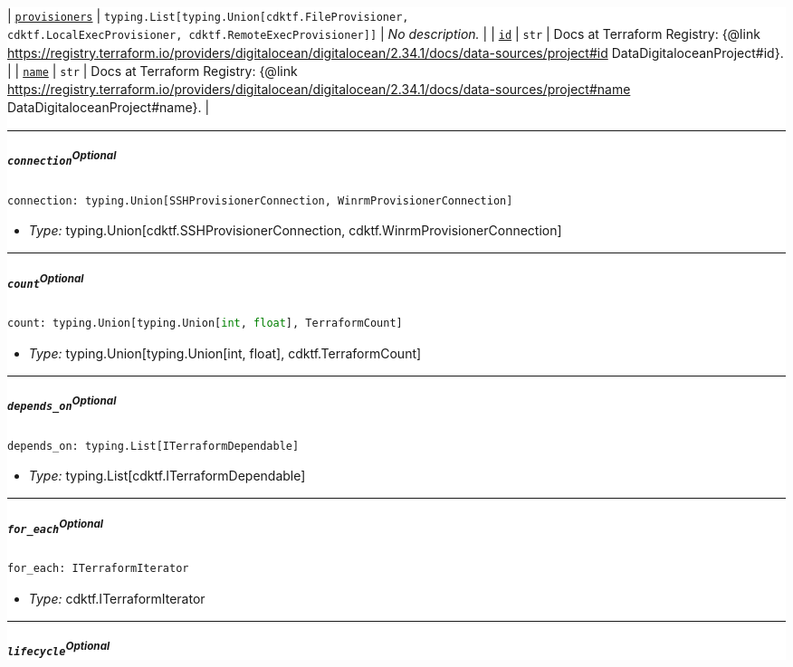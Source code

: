 | <code><a href="#@cdktf/provider-digitalocean.dataDigitaloceanProject.DataDigitaloceanProjectConfig.property.provisioners">provisioners</a></code> | <code>typing.List[typing.Union[cdktf.FileProvisioner, cdktf.LocalExecProvisioner, cdktf.RemoteExecProvisioner]]</code> | *No description.* |
| <code><a href="#@cdktf/provider-digitalocean.dataDigitaloceanProject.DataDigitaloceanProjectConfig.property.id">id</a></code> | <code>str</code> | Docs at Terraform Registry: {@link https://registry.terraform.io/providers/digitalocean/digitalocean/2.34.1/docs/data-sources/project#id DataDigitaloceanProject#id}. |
| <code><a href="#@cdktf/provider-digitalocean.dataDigitaloceanProject.DataDigitaloceanProjectConfig.property.name">name</a></code> | <code>str</code> | Docs at Terraform Registry: {@link https://registry.terraform.io/providers/digitalocean/digitalocean/2.34.1/docs/data-sources/project#name DataDigitaloceanProject#name}. |

---

##### `connection`<sup>Optional</sup> <a name="connection" id="@cdktf/provider-digitalocean.dataDigitaloceanProject.DataDigitaloceanProjectConfig.property.connection"></a>

```python
connection: typing.Union[SSHProvisionerConnection, WinrmProvisionerConnection]
```

- *Type:* typing.Union[cdktf.SSHProvisionerConnection, cdktf.WinrmProvisionerConnection]

---

##### `count`<sup>Optional</sup> <a name="count" id="@cdktf/provider-digitalocean.dataDigitaloceanProject.DataDigitaloceanProjectConfig.property.count"></a>

```python
count: typing.Union[typing.Union[int, float], TerraformCount]
```

- *Type:* typing.Union[typing.Union[int, float], cdktf.TerraformCount]

---

##### `depends_on`<sup>Optional</sup> <a name="depends_on" id="@cdktf/provider-digitalocean.dataDigitaloceanProject.DataDigitaloceanProjectConfig.property.dependsOn"></a>

```python
depends_on: typing.List[ITerraformDependable]
```

- *Type:* typing.List[cdktf.ITerraformDependable]

---

##### `for_each`<sup>Optional</sup> <a name="for_each" id="@cdktf/provider-digitalocean.dataDigitaloceanProject.DataDigitaloceanProjectConfig.property.forEach"></a>

```python
for_each: ITerraformIterator
```

- *Type:* cdktf.ITerraformIterator

---

##### `lifecycle`<sup>Optional</sup> <a name="lifecycle" id="@cdktf/provider-digitalocean.dataDigitaloceanProject.DataDigitaloceanProjectConfig.property.lifecycle"></a>
